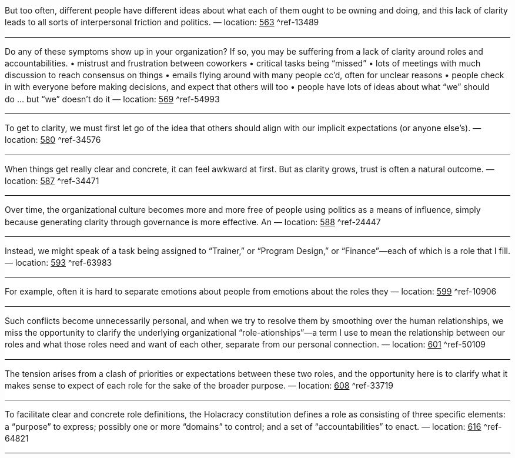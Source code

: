 But too often, different people have different ideas about what each of them ought to be owning and doing, and this lack of clarity leads to all sorts of interpersonal friction and politics. — location: [563](kindle://book?action=open&asin=B00PF6QM6K&location=563) ^ref-13489

---
Do any of these symptoms show up in your organization? If so, you may be suffering from a lack of clarity around roles and accountabilities. • mistrust and frustration between coworkers • critical tasks being “missed” • lots of meetings with much discussion to reach consensus on things • emails flying around with many people cc’d, often for unclear reasons • people check in with everyone before making decisions, and expect that others will too • people have lots of ideas about what “we” should do … but “we” doesn’t do it — location: [569](kindle://book?action=open&asin=B00PF6QM6K&location=569) ^ref-54993

---
To get to clarity, we must first let go of the idea that others should align with our implicit expectations (or anyone else’s). — location: [580](kindle://book?action=open&asin=B00PF6QM6K&location=580) ^ref-34576

---
When things get really clear and concrete, it can feel awkward at first. But as clarity grows, trust is often a natural outcome. — location: [587](kindle://book?action=open&asin=B00PF6QM6K&location=587) ^ref-34471

---
Over time, the organizational culture becomes more and more free of people using politics as a means of influence, simply because generating clarity through governance is more effective. An — location: [588](kindle://book?action=open&asin=B00PF6QM6K&location=588) ^ref-24447

---
Instead, we might speak of a task being assigned to “Trainer,” or “Program Design,” or “Finance”—each of which is a role that I fill. — location: [593](kindle://book?action=open&asin=B00PF6QM6K&location=593) ^ref-63983

---
For example, often it is hard to separate emotions about people from emotions about the roles they — location: [599](kindle://book?action=open&asin=B00PF6QM6K&location=599) ^ref-10906

---
Such conflicts become unnecessarily personal, and when we try to resolve them by smoothing over the human relationships, we miss the opportunity to clarify the underlying organizational “role-ationships”—a term I use to mean the relationship between our roles and what those roles need and want of each other, separate from our personal connection. — location: [601](kindle://book?action=open&asin=B00PF6QM6K&location=601) ^ref-50109

---
The tension arises from a clash of priorities or expectations between these two roles, and the opportunity here is to clarify what it makes sense to expect of each role for the sake of the broader purpose. — location: [608](kindle://book?action=open&asin=B00PF6QM6K&location=608) ^ref-33719

---
To facilitate clear and concrete role definitions, the Holacracy constitution defines a role as consisting of three specific elements: a “purpose” to express; possibly one or more “domains” to control; and a set of “accountabilities” to enact. — location: [616](kindle://book?action=open&asin=B00PF6QM6K&location=616) ^ref-64821

---